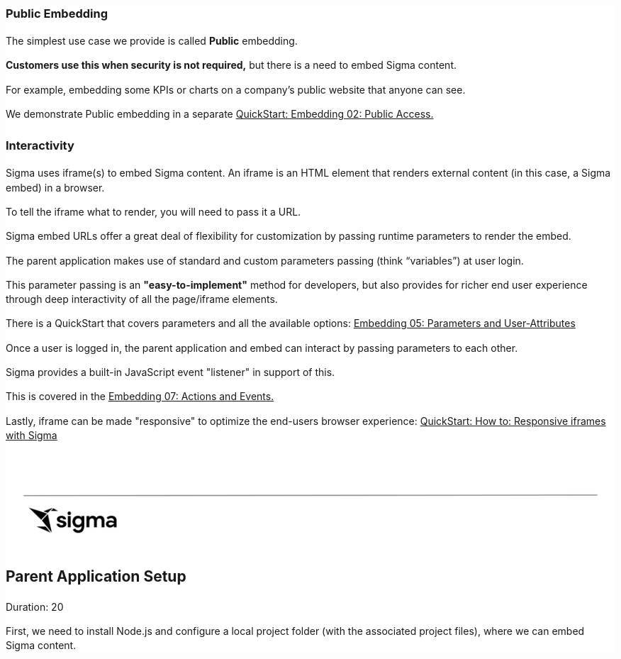 ### **Public Embedding**
The simplest use case we provide is called **Public** embedding. 

**Customers use this when security is not required,** but there is a need to embed Sigma content. 

For example, embedding some KPIs or charts on a company’s public website that anyone can see. 

We demonstrate Public embedding in a separate [QuickStart: Embedding 02: Public Access.](https://quickstarts.sigmacomputing.com/guide/embedding_02_public_access/index.html?index=..%2F..index#0) 

### **Interactivity**

Sigma uses iframe(s) to embed Sigma content. An iframe is an HTML element that renders external content (in this case, a Sigma embed) in a browser.

To tell the iframe what to render, you will need to pass it a URL. 

Sigma embed URLs offer a great deal of flexibility for customization by passing runtime parameters to render the embed. 

The parent application makes use of standard and custom parameters passing (think “variables”) at user login.

This parameter passing is an **"easy-to-implement"** method for developers, but also provides for richer end user experience through deep interactivity of all the page/iframe elements.

There is a QuickStart that covers parameters and all the available options: [Embedding 05: Parameters and User-Attributes](https://quickstarts.sigmacomputing.com/guide/embedding_05_leverage_parameters_and_ua/index.html?index=..%2F..index#0)

Once a user is logged in, the parent application and embed can interact by passing parameters to each other.

Sigma provides a built-in JavaScript event "listener" in support of this. 

This is covered in the [Embedding 07: Actions and Events.](https://quickstarts.sigmacomputing.com/guide/embedding_07_events/index.html?index=..%2F..index#0)

Lastly, iframe can be made "responsive" to optimize the end-users browser experience: 
[QuickStart: How to: Responsive iframes with Sigma](https://quickstarts.sigmacomputing.com/guide/embedding_10_responsive_embeds/index.html?index=..%2F..index#0)

![Footer](assets/sigma_footer.png)


## Parent Application Setup
Duration: 20

First, we need to install Node.js and configure a local project folder (with the associated project files), where we can embed Sigma content. 
